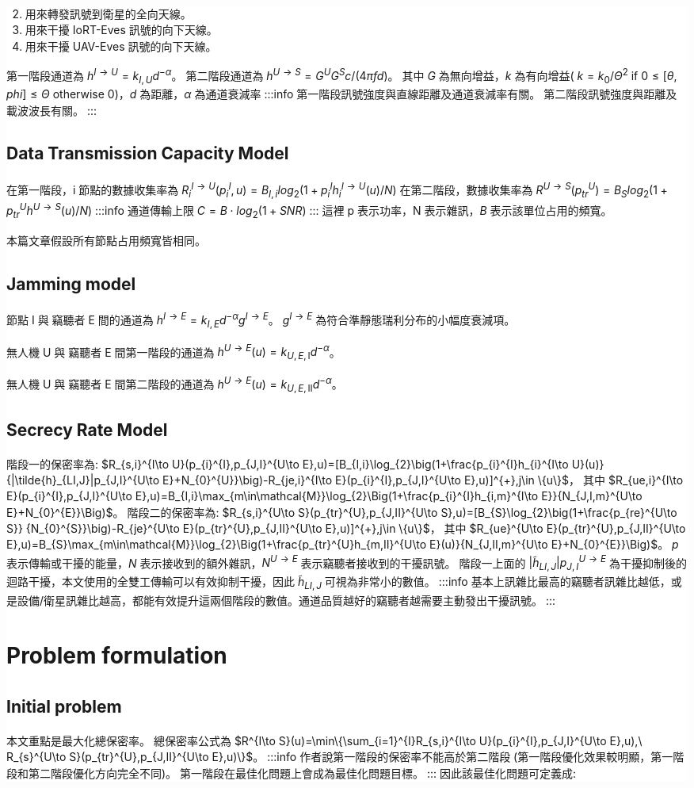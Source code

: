 2. 用來轉發訊號到衛星的全向天線。
3. 用來干擾 IoRT-Eves 訊號的向下天線。
4. 用來干擾 UAV-Eves 訊號的向下天線。

第一階段通道為 $h^{I\to U}=k_{I,U}d^{-\alpha}$。
第二階段通道為 $h^{U\to S}=G^{U}G^{S}c/(4\pi fd)$。
其中 $G$ 為無向增益，$k$ 為有向增益( $k=k_{0}/\Theta^2$ if $0\le[\theta,phi]\le\Theta$ otherwise 0)，$d$ 為距離，$\alpha$ 為通道衰減率
:::info
第一階段訊號強度與直線距離及通道衰減率有關。
第二階段訊號強度與距離及載波波長有關。
:::
## Data Transmission Capacity Model
在第一階段，i 節點的數據收集率為 $R_{i}^{I\to U}(p_{i}^{I},u)=B_{I,i}log_{2}(1+p_{i}^{I}h_{i}^{I\to U}(u)/N)$
在第二階段，數據收集率為 $R^{U\to S}(p_{tr}^{U})=B_{S}log_{2}(1+p_{tr}^{U}h^{U\to S}(u)/N)$
:::info
通道傳輸上限 $C=B\cdot log_{2}(1+SNR)$
:::
這裡 p 表示功率，N 表示雜訊，$B$ 表示該單位占用的頻寬。

本篇文章假設所有節點占用頻寬皆相同。
## Jamming model
節點 I 與 竊聽者 E 間的通道為 $h^{I\to E}=k_{I,E}d^{-\alpha}g^{I\to E}$。
$g^{I\to E}$ 為符合準靜態瑞利分布的小幅度衰減項。

無人機 U 與 竊聽者 E 間第一階段的通道為 $h^{U\to E}(u)=k_{U,E,\text{I}}d^{-\alpha}$。

無人機 U 與 竊聽者 E 間第二階段的通道為 $h^{U\to E}(u)=k_{U,E,\text{II}}d^{-\alpha}$。
## Secrecy Rate Model
階段一的保密率為:
$R_{s,i}^{I\to U}(p_{i}^{I},p_{J,I}^{U\to E},u)=[B_{I,i}\log_{2}\big(1+\frac{p_{i}^{I}h_{i}^{I\to U}(u)}{|\tilde{h}_{LI,J}|p_{J,I}^{U\to E}+N_{0}^{U}}\big)-R_{je,i}^{I\to E}(p_{i}^{I},p_{J,I}^{U\to E},u)]^{+},j\in \{u\}$，
其中 $R_{ue,i}^{I\to E}(p_{i}^{I},p_{J,I}^{U\to E},u)=B_{I,i}\max_{m\in\mathcal{M}}\log_{2}\Big(1+\frac{p_{i}^{I}h_{i,m}^{I\to E}}{N_{J,I,m}^{U\to E}+N_{0}^{E}}\Big)$。
階段二的保密率為:
$R_{s,i}^{U\to S}(p_{tr}^{U},p_{J,II}^{U\to S},u)=[B_{S}\log_{2}\big(1+\frac{p_{re}^{U\to S}} {N_{0}^{S}}\big)-R_{je}^{U\to E}(p_{tr}^{U},p_{J,II}^{U\to E},u)]^{+},j\in \{u\}$，
其中 $R_{ue}^{U\to E}(p_{tr}^{U},p_{J,II}^{U\to E},u)=B_{S}\max_{m\in\mathcal{M}}\log_{2}\Big(1+\frac{p_{tr}^{U}h_{m,II}^{U\to E}(u)}{N_{J,II,m}^{U\to E}+N_{0}^{E}}\Big)$。
$p$ 表示傳輸或干擾的能量，$N$ 表示接收到的額外雜訊，$N^{U\to E}$ 表示竊聽者接收到的干擾訊號。
階段一上面的 $|\tilde{h}_{LI,J}|p_{J,I}^{U\to E}$ 為干擾抑制後的迴路干擾，本文使用的全雙工傳輸可以有效抑制干擾，因此 $\tilde{h}_{LI,J}$ 可視為非常小的數值。
:::info
基本上訊雜比最高的竊聽者訊雜比越低，或是設備/衛星訊雜比越高，都能有效提升這兩個階段的數值。通道品質越好的竊聽者越需要主動發出干擾訊號。
:::
# Problem formulation
## Initial problem
本文重點是最大化總保密率。
總保密率公式為 $R^{I\to S}(u)=\min\{\sum_{i=1}^{I}R_{s,i}^{I\to U}(p_{i}^{I},p_{J,I}^{U\to E},u),\ R_{s}^{U\to S}(p_{tr}^{U},p_{J,II}^{U\to E},u)\}$。
:::info
作者說第一階段的保密率不能高於第二階段 (第一階段優化效果較明顯，第一階段和第二階段優化方向完全不同)。
第一階段在最佳化問題上會成為最佳化問題目標。
:::
因此該最佳化問題可定義成: